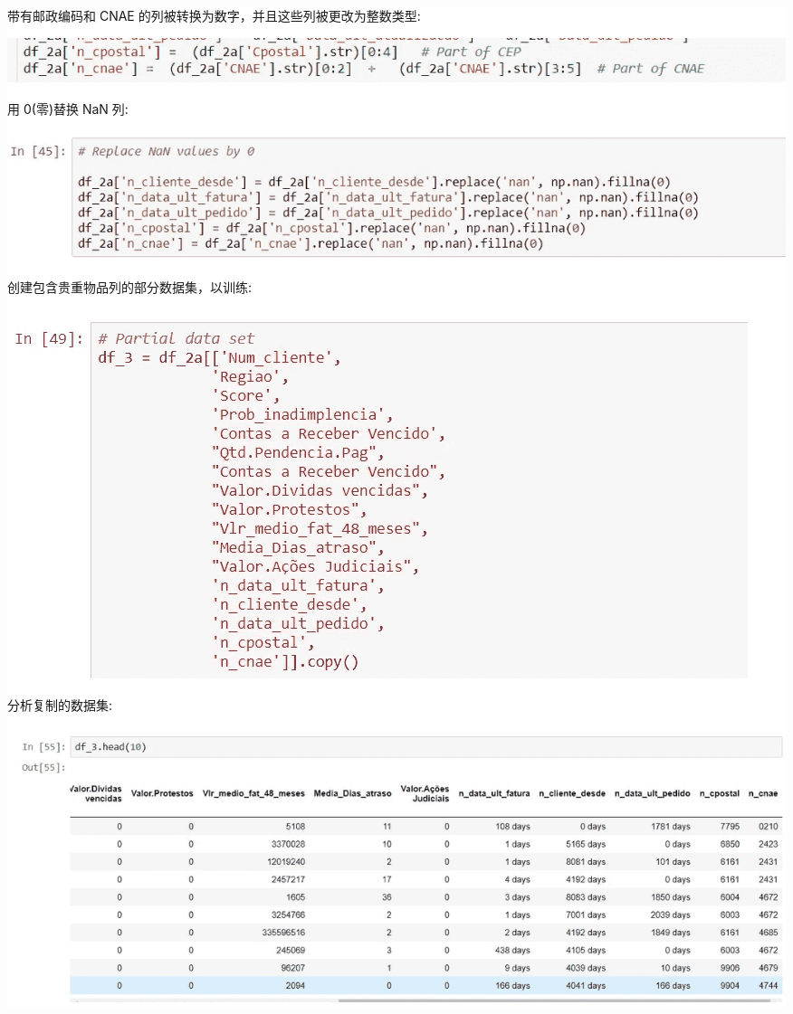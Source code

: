带有邮政编码和 CNAE 的列被转换为数字，并且这些列被更改为整数类型:

![](img/061c975f4ace86cef84cdf6688a9f333.png)

用 0(零)替换 NaN 列:

![](img/03aa66b5393e7f0e8abaf40779cf7f01.png)

创建包含贵重物品列的部分数据集，以训练:

![](img/5a86d8a8e74f2a0f370daafbaf5a8635.png)

分析复制的数据集:

![](img/080af3e3756e93fd9c52f5b5922ad81c.png)
